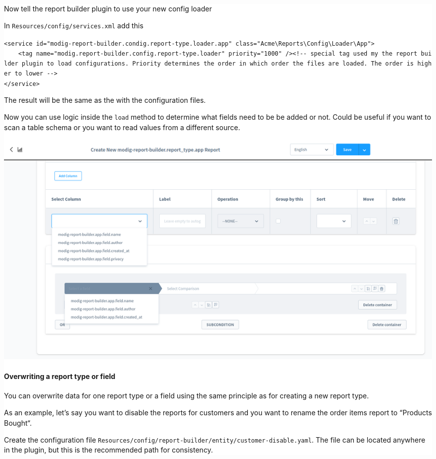 Now tell the report builder plugin to use your new config loader

In `Resources/config/services.xml` add this

```
<service id="modig-report-builder.condig.report-type.loader.app" class="Acme\Reports\Config\Loader\App">
    <tag name="modig.report-builder.config.report-type.loader" priority="1000" /><!-- special tag used my the report builder plugin to load configurations. Priority determines the order in which order the files are loaded. The order is higher to lower -->
</service>
```

The result will be the same as the with the configuration files.

Now you can use logic inside the `load` method to determine what fields need to be be added or not. Could be useful if you want to scan a table schema or you want to read values from a different source.

![Create a new report builder > type](images/image-20221018-114843.png)

<a id="overwriting-a-report-type-or-field"></a>
#### Overwriting a report type or field
You can overwrite data for one report type or a field using the same principle as for creating a new report type. 

As an example, let’s say you want to disable the reports for customers and you want to rename the order items report to “Products Bought“.

Create the configuration file `Resources/config/report-builder/entity/customer-disable.yaml`. The file can be located anywhere in the plugin, but this is the recommended path for consistency.
